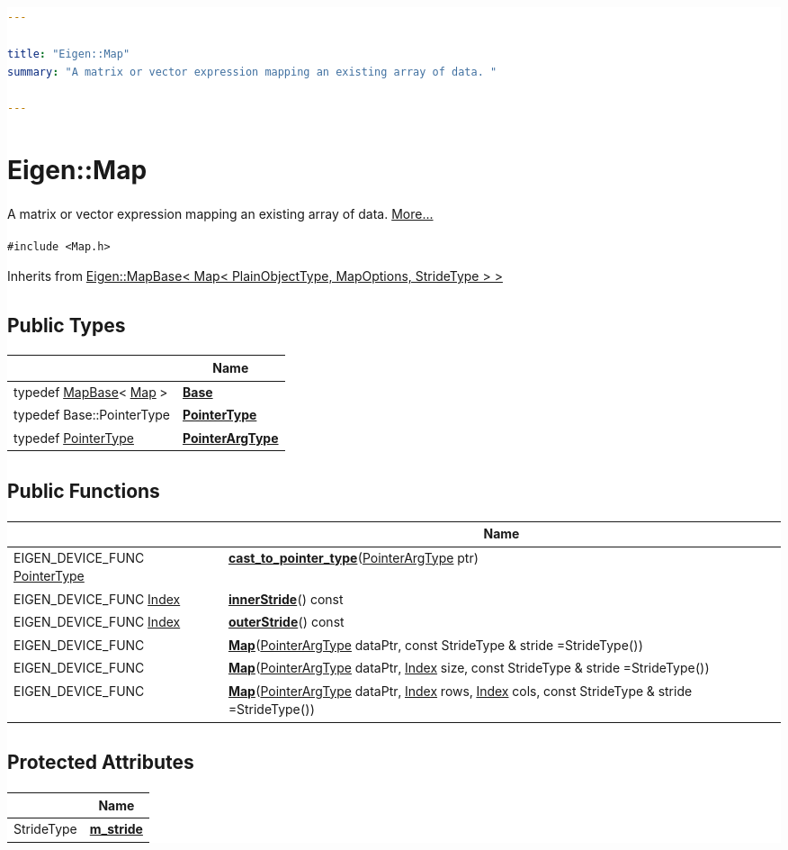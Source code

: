 ```yaml
---

title: "Eigen::Map"
summary: "A matrix or vector expression mapping an existing array of data. "

---
```


# Eigen::Map



A matrix or vector expression mapping an existing array of data.  [More...](#detailed-description)


`#include <Map.h>`

Inherits from [Eigen::MapBase< Map< PlainObjectType, MapOptions, StrideType > >](http://example.org/classes/classeigen_1_1mapbase/)

## Public Types

|                | Name           |
| -------------- | -------------- |
| typedef <a href="http://example.org/classes/classeigen_1_1mapbase/">MapBase</a>< <a href="http://example.org/classes/classeigen_1_1map/">Map</a> > | **[Base](http://example.org/classes/classeigen_1_1map/#typedef-base)**  |
| typedef Base::PointerType | **[PointerType](http://example.org/classes/classeigen_1_1map/#typedef-pointertype)**  |
| typedef <a href="http://example.org/classes/classeigen_1_1map/#typedef-pointertype">PointerType</a> | **[PointerArgType](http://example.org/classes/classeigen_1_1map/#typedef-pointerargtype)**  |

## Public Functions

|                | Name           |
| -------------- | -------------- |
| EIGEN_DEVICE_FUNC <a href="http://example.org/classes/classeigen_1_1map/#typedef-pointertype">PointerType</a> | **[cast_to_pointer_type](http://example.org/classes/classeigen_1_1map/#function-cast-to-pointer-type)**(<a href="http://example.org/classes/classeigen_1_1map/#typedef-pointerargtype">PointerArgType</a> ptr) |
| EIGEN_DEVICE_FUNC <a href="http://example.org/namespaces/namespaceeigen/#typedef-index">Index</a> | **[innerStride](http://example.org/classes/classeigen_1_1map/#function-innerstride)**() const |
| EIGEN_DEVICE_FUNC <a href="http://example.org/namespaces/namespaceeigen/#typedef-index">Index</a> | **[outerStride](http://example.org/classes/classeigen_1_1map/#function-outerstride)**() const |
| EIGEN_DEVICE_FUNC | **[Map](http://example.org/classes/classeigen_1_1map/#function-map)**(<a href="http://example.org/classes/classeigen_1_1map/#typedef-pointerargtype">PointerArgType</a> dataPtr, const StrideType & stride =StrideType()) |
| EIGEN_DEVICE_FUNC | **[Map](http://example.org/classes/classeigen_1_1map/#function-map)**(<a href="http://example.org/classes/classeigen_1_1map/#typedef-pointerargtype">PointerArgType</a> dataPtr, <a href="http://example.org/namespaces/namespaceeigen/#typedef-index">Index</a> size, const StrideType & stride =StrideType()) |
| EIGEN_DEVICE_FUNC | **[Map](http://example.org/classes/classeigen_1_1map/#function-map)**(<a href="http://example.org/classes/classeigen_1_1map/#typedef-pointerargtype">PointerArgType</a> dataPtr, <a href="http://example.org/namespaces/namespaceeigen/#typedef-index">Index</a> rows, <a href="http://example.org/namespaces/namespaceeigen/#typedef-index">Index</a> cols, const StrideType & stride =StrideType()) |

## Protected Attributes

|                | Name           |
| -------------- | -------------- |
| StrideType | **[m_stride](http://example.org/classes/classeigen_1_1map/#variable-m-stride)**  |
